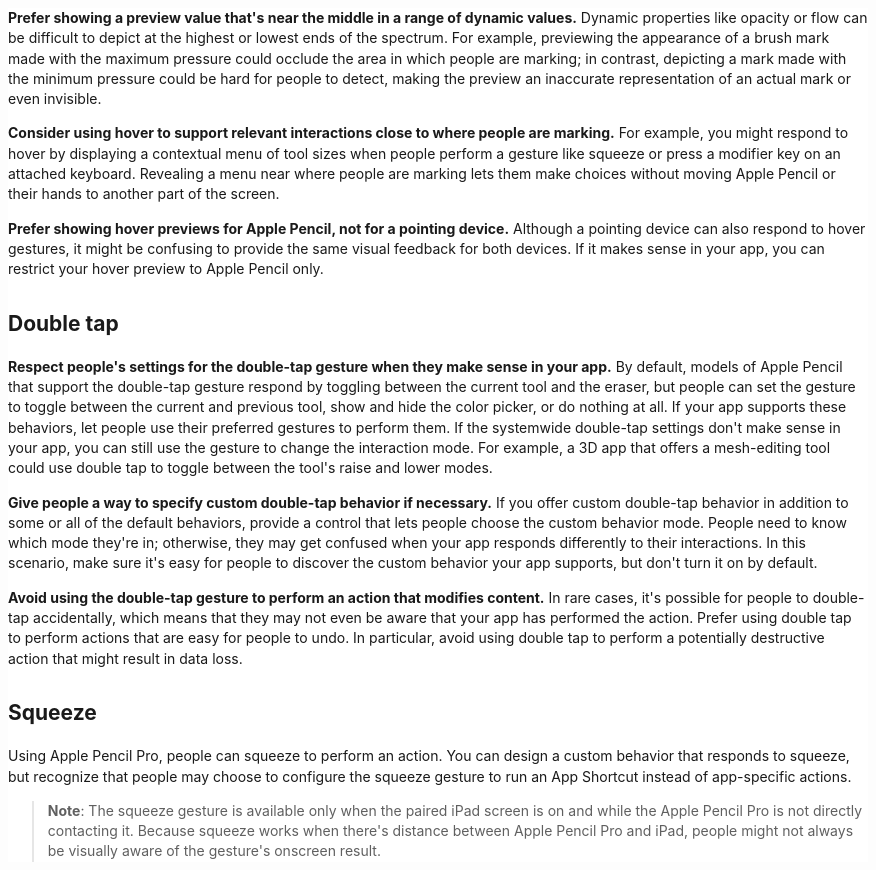 **Prefer showing a preview value that's near the middle in a range of dynamic values.** Dynamic properties like opacity or flow can be difficult to depict at the highest or lowest ends of the spectrum. For example, previewing the appearance of a brush mark made with the maximum pressure could occlude the area in which people are marking; in contrast, depicting a mark made with the minimum pressure could be hard for people to detect, making the preview an inaccurate representation of an actual mark or even invisible.

**Consider using hover to support relevant interactions close to where people are marking.** For example, you might respond to hover by displaying a contextual menu of tool sizes when people perform a gesture like squeeze or press a modifier key on an attached keyboard. Revealing a menu near where people are marking lets them make choices without moving Apple Pencil or their hands to another part of the screen.

**Prefer showing hover previews for Apple Pencil, not for a pointing device.** Although a pointing device can also respond to hover gestures, it might be confusing to provide the same visual feedback for both devices. If it makes sense in your app, you can restrict your hover preview to Apple Pencil only.

## Double tap

**Respect people's settings for the double-tap gesture when they make sense in your app.** By default, models of Apple Pencil that support the double-tap gesture respond by toggling between the current tool and the eraser, but people can set the gesture to toggle between the current and previous tool, show and hide the color picker, or do nothing at all. If your app supports these behaviors, let people use their preferred gestures to perform them. If the systemwide double-tap settings don't make sense in your app, you can still use the gesture to change the interaction mode. For example, a 3D app that offers a mesh-editing tool could use double tap to toggle between the tool's raise and lower modes.

**Give people a way to specify custom double-tap behavior if necessary.** If you offer custom double-tap behavior in addition to some or all of the default behaviors, provide a control that lets people choose the custom behavior mode. People need to know which mode they're in; otherwise, they may get confused when your app responds differently to their interactions. In this scenario, make sure it's easy for people to discover the custom behavior your app supports, but don't turn it on by default.

**Avoid using the double-tap gesture to perform an action that modifies content.** In rare cases, it's possible for people to double-tap accidentally, which means that they may not even be aware that your app has performed the action. Prefer using double tap to perform actions that are easy for people to undo. In particular, avoid using double tap to perform a potentially destructive action that might result in data loss.

## Squeeze

Using Apple Pencil Pro, people can squeeze to perform an action. You can design a custom behavior that responds to squeeze, but recognize that people may choose to configure the squeeze gesture to run an App Shortcut instead of app-specific actions.

> **Note**: The squeeze gesture is available only when the paired iPad screen is on and while the Apple Pencil Pro is not directly contacting it. Because squeeze works when there's distance between Apple Pencil Pro and iPad, people might not always be visually aware of the gesture's onscreen result.
